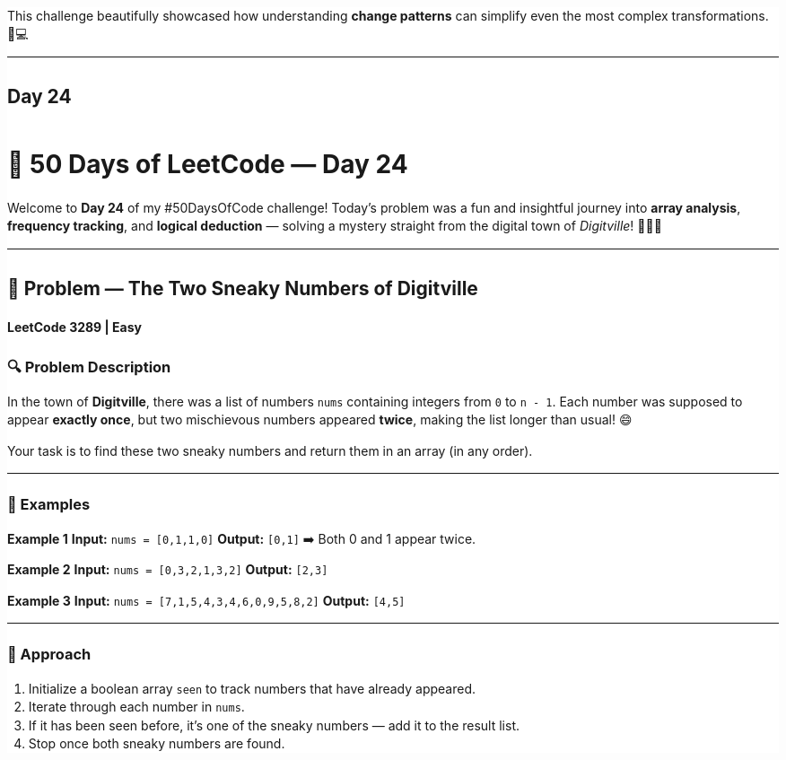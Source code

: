 This challenge beautifully showcased how understanding **change patterns** can simplify even the most complex transformations. 🚀💻

---

## Day 24

# 🚀 50 Days of LeetCode — Day 24

Welcome to **Day 24** of my #50DaysOfCode challenge!
Today’s problem was a fun and insightful journey into **array analysis**, **frequency tracking**, and **logical deduction** — solving a mystery straight from the digital town of *Digitville*! 🕵️‍♂️💡

---

## 🧩 Problem — The Two Sneaky Numbers of Digitville

**LeetCode 3289 | Easy**

### 🔍 Problem Description

In the town of **Digitville**, there was a list of numbers `nums` containing integers from `0` to `n - 1`.
Each number was supposed to appear **exactly once**, but two mischievous numbers appeared **twice**, making the list longer than usual! 😄

Your task is to find these two sneaky numbers and return them in an array (in any order).

---

### 🧠 Examples

**Example 1**
**Input:** `nums = [0,1,1,0]`
**Output:** `[0,1]`
➡️ Both 0 and 1 appear twice.

**Example 2**
**Input:** `nums = [0,3,2,1,3,2]`
**Output:** `[2,3]`

**Example 3**
**Input:** `nums = [7,1,5,4,3,4,6,0,9,5,8,2]`
**Output:** `[4,5]`

---

### 💭 Approach

1. Initialize a boolean array `seen` to track numbers that have already appeared.
2. Iterate through each number in `nums`.
3. If it has been seen before, it’s one of the sneaky numbers — add it to the result list.
4. Stop once both sneaky numbers are found.
